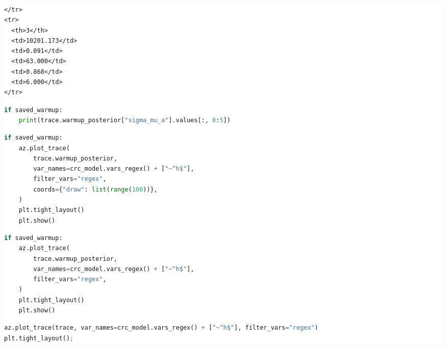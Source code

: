     </tr>
    <tr>
      <th>3</th>
      <td>10201.173</td>
      <td>0.091</td>
      <td>63.000</td>
      <td>0.868</td>
      <td>6.000</td>
    </tr>
  </tbody>
</table>
</div>




```python
if saved_warmup:
    print(trace.warmup_posterior["sigma_mu_a"].values[:, 0:5])
```


```python
if saved_warmup:
    az.plot_trace(
        trace.warmup_posterior,
        var_names=crc_model.vars_regex() + ["~^h$"],
        filter_vars="regex",
        coords={"draw": list(range(100))},
    )
    plt.tight_layout()
    plt.show()
```


```python
if saved_warmup:
    az.plot_trace(
        trace.warmup_posterior,
        var_names=crc_model.vars_regex() + ["~^h$"],
        filter_vars="regex",
    )
    plt.tight_layout()
    plt.show()
```


```python
az.plot_trace(trace, var_names=crc_model.vars_regex() + ["~^h$"], filter_vars="regex")
plt.tight_layout();
```


